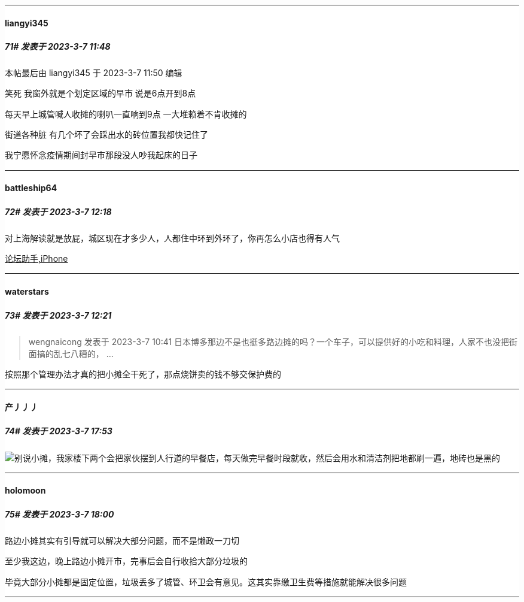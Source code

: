 
*****

####  liangyi345  
##### 71#       发表于 2023-3-7 11:48

 本帖最后由 liangyi345 于 2023-3-7 11:50 编辑 

笑死 我窗外就是个划定区域的早市 说是6点开到8点 

每天早上城管喊人收摊的喇叭一直响到9点 一大堆赖着不肯收摊的

街道各种脏 有几个坏了会踩出水的砖位置我都快记住了

我宁愿怀念疫情期间封早市那段没人吵我起床的日子


*****

####  battleship64  
##### 72#       发表于 2023-3-7 12:18

对上海解读就是放屁，城区现在才多少人，人都住中环到外环了，你再怎么小店也得有人气

[论坛助手,iPhone](https://bbs.saraba1st.com/2b/forum.php?mod=viewthread&amp;tid=2029836)


*****

####  waterstars  
##### 73#       发表于 2023-3-7 12:21

<blockquote>wengnaicong 发表于 2023-3-7 10:41
日本博多那边不是也挺多路边摊的吗？一个车子，可以提供好的小吃和料理，人家不也没把街面搞的乱七八糟的， ...</blockquote>
按照那个管理办法才真的把小摊全干死了，那点烧饼卖的钱不够交保护费的


*****

####  产丿丿丿  
##### 74#       发表于 2023-3-7 17:53

<img src="https://static.saraba1st.com/image/smiley/face2017/037.png" referrerpolicy="no-referrer">别说小摊，我家楼下两个会把家伙摆到人行道的早餐店，每天做完早餐时段就收，然后会用水和清洁剂把地都刷一遍，地砖也是黑的

*****

####  holomoon  
##### 75#       发表于 2023-3-7 18:00

路边小摊其实有引导就可以解决大部分问题，而不是懒政一刀切

至少我这边，晚上路边小摊开市，完事后会自行收拾大部分垃圾的

毕竟大部分小摊都是固定位置，垃圾丢多了城管、环卫会有意见。这其实靠缴卫生费等措施就能解决很多问题


*****
